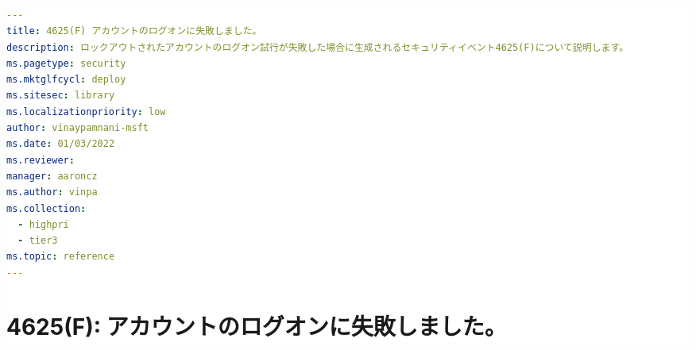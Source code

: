 ```yaml
---
title: 4625(F) アカウントのログオンに失敗しました。
description: ロックアウトされたアカウントのログオン試行が失敗した場合に生成されるセキュリティイベント4625(F)について説明します。
ms.pagetype: security
ms.mktglfcycl: deploy
ms.sitesec: library
ms.localizationpriority: low
author: vinaypamnani-msft
ms.date: 01/03/2022
ms.reviewer: 
manager: aaroncz
ms.author: vinpa
ms.collection: 
  - highpri
  - tier3
ms.topic: reference
---
```


# 4625(F): アカウントのログオンに失敗しました。
